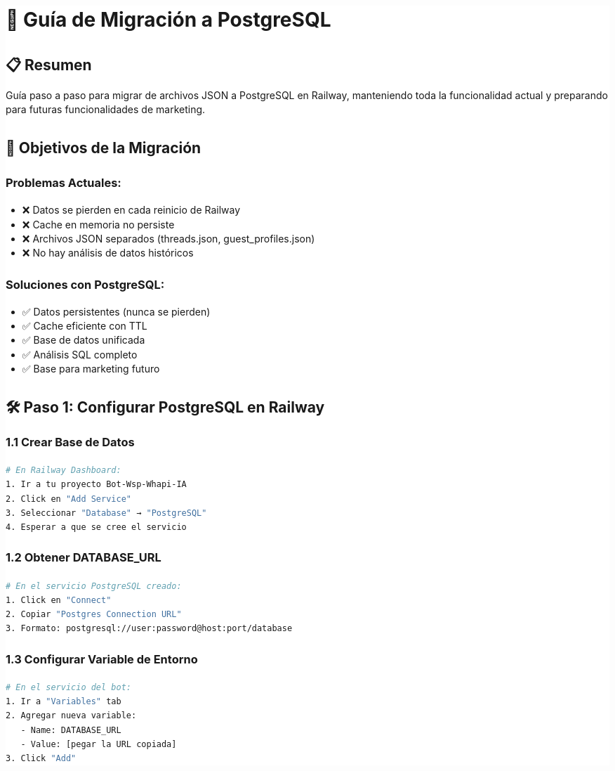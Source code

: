 # 🚀 Guía de Migración a PostgreSQL

## 📋 Resumen

Guía paso a paso para migrar de archivos JSON a PostgreSQL en Railway, manteniendo toda la funcionalidad actual y preparando para futuras funcionalidades de marketing.

## 🎯 Objetivos de la Migración

### **Problemas Actuales:**
- ❌ Datos se pierden en cada reinicio de Railway
- ❌ Cache en memoria no persiste
- ❌ Archivos JSON separados (threads.json, guest_profiles.json)
- ❌ No hay análisis de datos históricos

### **Soluciones con PostgreSQL:**
- ✅ Datos persistentes (nunca se pierden)
- ✅ Cache eficiente con TTL
- ✅ Base de datos unificada
- ✅ Análisis SQL completo
- ✅ Base para marketing futuro

## 🛠️ Paso 1: Configurar PostgreSQL en Railway

### **1.1 Crear Base de Datos**
```bash
# En Railway Dashboard:
1. Ir a tu proyecto Bot-Wsp-Whapi-IA
2. Click en "Add Service"
3. Seleccionar "Database" → "PostgreSQL"
4. Esperar a que se cree el servicio
```

### **1.2 Obtener DATABASE_URL**
```bash
# En el servicio PostgreSQL creado:
1. Click en "Connect"
2. Copiar "Postgres Connection URL"
3. Formato: postgresql://user:password@host:port/database
```

### **1.3 Configurar Variable de Entorno**
```bash
# En el servicio del bot:
1. Ir a "Variables" tab
2. Agregar nueva variable:
   - Name: DATABASE_URL
   - Value: [pegar la URL copiada]
3. Click "Add"
```
